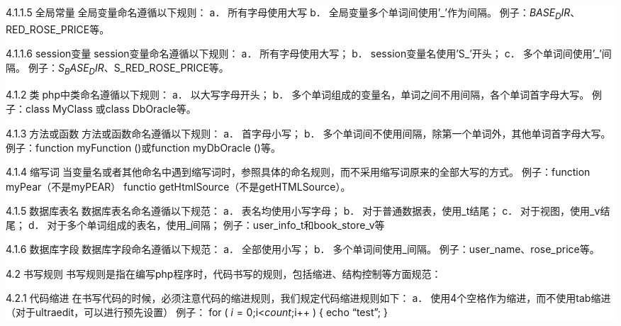 4.1.1.5 全局常量
全局变量命名遵循以下规则：
a． 所有字母使用大写
b． 全局变量多个单词间使用’_’作为间隔。
例子：$BASE_DIR、$RED_ROSE_PRICE等。

4.1.1.6 session变量
session变量命名遵循以下规则：
a． 所有字母使用大写；
b． session变量名使用’S_’开头；
c． 多个单词间使用’_’间隔。
例子：$S_BASE_DIR、$S_RED_ROSE_PRICE等。

4.1.2 类
php中类命名遵循以下规则：
a． 以大写字母开头；
b． 多个单词组成的变量名，单词之间不用间隔，各个单词首字母大写。
例子：class MyClass 或class DbOracle等。

4.1.3 方法或函数
方法或函数命名遵循以下规则：
a． 首字母小写；
b． 多个单词间不使用间隔，除第一个单词外，其他单词首字母大写。
例子：function myFunction ()或function myDbOracle ()等。

4.1.4 缩写词
当变量名或者其他命名中遇到缩写词时，参照具体的命名规则，而不采用缩写词原来的全部大写的方式。
例子：function myPear（不是myPEAR） functio getHtmlSource（不是getHTMLSource）。

4.1.5 数据库表名
数据库表名命名遵循以下规范：
a． 表名均使用小写字母；
b． 对于普通数据表，使用_t结尾；
c． 对于视图，使用_v结尾；
d． 对于多个单词组成的表名，使用_间隔；
例子：user_info_t和book_store_v等

4.1.6 数据库字段
数据库字段命名遵循以下规范：
a． 全部使用小写；
b． 多个单词间使用_间隔。
例子：user_name、rose_price等。

4.2 书写规则
书写规则是指在编写php程序时，代码书写的规则，包括缩进、结构控制等方面规范：

4.2.1 代码缩进
在书写代码的时候，必须注意代码的缩进规则，我们规定代码缩进规则如下：
a． 使用4个空格作为缩进，而不使用tab缩进（对于ultraedit，可以进行预先设置）
例子：
for ( $i=0;$i<$count;$i++ )
{
echo “test”;
}
